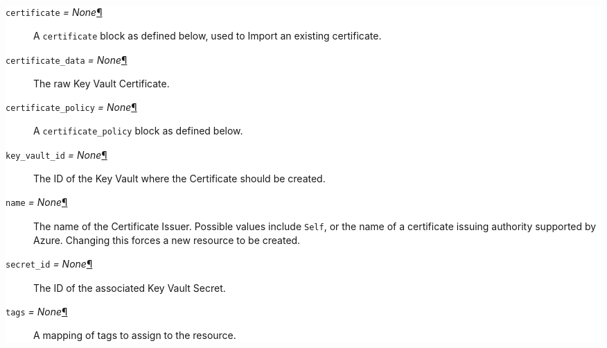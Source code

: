 <dl class="attribute">
<dt id="pulumi_azure.keyvault.Certifiate.certificate">
<code class="descname">certificate</code><em class="property"> = None</em><a class="headerlink" href="#pulumi_azure.keyvault.Certifiate.certificate" title="Permalink to this definition">¶</a></dt>
<dd><p>A <code class="docutils literal notranslate"><span class="pre">certificate</span></code> block as defined below, used to Import an existing certificate.</p>
</dd></dl>

<dl class="attribute">
<dt id="pulumi_azure.keyvault.Certifiate.certificate_data">
<code class="descname">certificate_data</code><em class="property"> = None</em><a class="headerlink" href="#pulumi_azure.keyvault.Certifiate.certificate_data" title="Permalink to this definition">¶</a></dt>
<dd><p>The raw Key Vault Certificate.</p>
</dd></dl>

<dl class="attribute">
<dt id="pulumi_azure.keyvault.Certifiate.certificate_policy">
<code class="descname">certificate_policy</code><em class="property"> = None</em><a class="headerlink" href="#pulumi_azure.keyvault.Certifiate.certificate_policy" title="Permalink to this definition">¶</a></dt>
<dd><p>A <code class="docutils literal notranslate"><span class="pre">certificate_policy</span></code> block as defined below.</p>
</dd></dl>

<dl class="attribute">
<dt id="pulumi_azure.keyvault.Certifiate.key_vault_id">
<code class="descname">key_vault_id</code><em class="property"> = None</em><a class="headerlink" href="#pulumi_azure.keyvault.Certifiate.key_vault_id" title="Permalink to this definition">¶</a></dt>
<dd><p>The ID of the Key Vault where the Certificate should be created.</p>
</dd></dl>

<dl class="attribute">
<dt id="pulumi_azure.keyvault.Certifiate.name">
<code class="descname">name</code><em class="property"> = None</em><a class="headerlink" href="#pulumi_azure.keyvault.Certifiate.name" title="Permalink to this definition">¶</a></dt>
<dd><p>The name of the Certificate Issuer. Possible values include <code class="docutils literal notranslate"><span class="pre">Self</span></code>, or the name of a certificate issuing authority supported by Azure. Changing this forces a new resource to be created.</p>
</dd></dl>

<dl class="attribute">
<dt id="pulumi_azure.keyvault.Certifiate.secret_id">
<code class="descname">secret_id</code><em class="property"> = None</em><a class="headerlink" href="#pulumi_azure.keyvault.Certifiate.secret_id" title="Permalink to this definition">¶</a></dt>
<dd><p>The ID of the associated Key Vault Secret.</p>
</dd></dl>

<dl class="attribute">
<dt id="pulumi_azure.keyvault.Certifiate.tags">
<code class="descname">tags</code><em class="property"> = None</em><a class="headerlink" href="#pulumi_azure.keyvault.Certifiate.tags" title="Permalink to this definition">¶</a></dt>
<dd><p>A mapping of tags to assign to the resource.</p>
</dd></dl>
